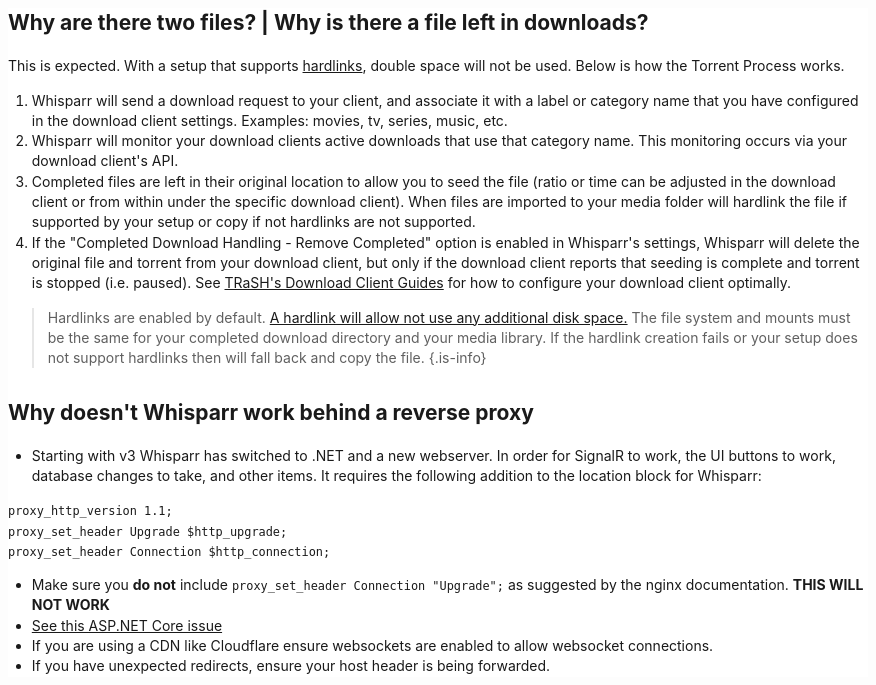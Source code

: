 ## Why are there two files? | Why is there a file left in downloads?

This is expected. With a setup that supports [hardlinks](https://trash-guides.info/hardlinks), double space will not be used. Below is how the Torrent Process works.

1. Whisparr will send a download request to your client, and associate it with a label or category name that you have configured in the download client settings. Examples: movies, tv, series, music, etc.
1. Whisparr will monitor your download clients active downloads that use that category name. This monitoring occurs via your download client's API.
1. Completed files are left in their original location to allow you to seed the file (ratio or time can be adjusted in the download client or from within under the specific download client). When files are imported to your media folder will hardlink the file if supported by your setup or copy if not hardlinks are not supported.
1. If the "Completed Download Handling - Remove Completed" option is enabled in Whisparr's settings, Whisparr will delete the original file and torrent from your download client, but only if the download client reports that seeding is complete and torrent is stopped (i.e. paused). See [TRaSH's Download Client Guides](https://trash-guides.info/Downloaders/) for how to configure your download client optimally.

> Hardlinks are enabled by default. [A hardlink will allow not use any additional disk space.](https://trash-guides.info/Hardlinks/Hardlinks-and-Instant-Moves/) The file system and mounts must be the same for your completed download directory and your media library. If the hardlink creation fails or your setup does not support hardlinks then will fall back and copy the file. {.is-info}

## Why doesn't Whisparr work behind a reverse proxy

- Starting with v3 Whisparr has switched to .NET and a new webserver. In order for SignalR to work, the UI buttons to work, database changes to take, and other items. It requires the following addition to the location block for Whisparr:

```nginx
proxy_http_version 1.1;
proxy_set_header Upgrade $http_upgrade;
proxy_set_header Connection $http_connection;
```

- Make sure you **do not** include `proxy_set_header Connection "Upgrade";` as suggested by the nginx documentation. **THIS WILL NOT WORK**
- [See this ASP.NET Core issue](https://github.com/aspnet/AspNetCore/issues/17081)
- If you are using a CDN like Cloudflare ensure websockets are enabled to allow websocket connections.
- If you have unexpected redirects, ensure your host header is being forwarded.
